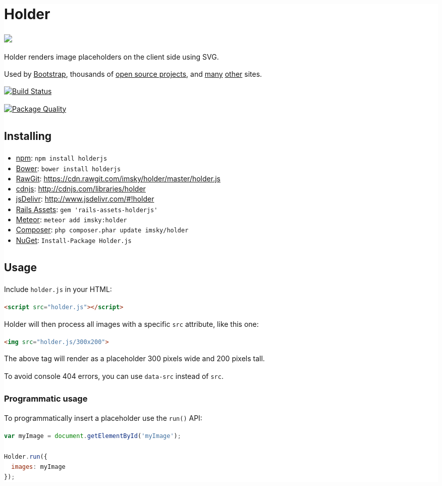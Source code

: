 # Holder

![](http://imsky.github.io/holder/images/header.png)

Holder renders image placeholders on the client side using SVG.

Used by [Bootstrap](http://getbootstrap.com), thousands of [open source projects](https://github.com/search?q=holder.js+in%3Apath&type=Code&ref=searchresults), and [many](https://search.nerdydata.com/search/#!/searchTerm=holder.js/searchPage=1/sort=pop) [other](http://libscore.com/#Holder) sites.

[![Build Status](https://travis-ci.org/imsky/holder.svg?branch=master)](https://travis-ci.org/imsky/holder)

[![Package Quality](http://npm.packagequality.com/badge/holderjs.png)](http://packagequality.com/#?package=holderjs)

## Installing

* [npm](http://npmjs.com/): `npm install holderjs`
* [Bower](http://bower.io/): `bower install holderjs`
* [RawGit](http://rawgit.com): <https://cdn.rawgit.com/imsky/holder/master/holder.js>
* [cdnjs](http://cdnjs.com/): <http://cdnjs.com/libraries/holder>
* [jsDelivr](http://www.jsdelivr.com): <http://www.jsdelivr.com/#!holder>
* [Rails Assets](https://rails-assets.org): `gem 'rails-assets-holderjs'`
* [Meteor](http://atmospherejs.com/): `meteor add imsky:holder`
* [Composer](https://packagist.org/): `php composer.phar update imsky/holder`
* [NuGet](http://www.nuget.org/): `Install-Package Holder.js`

## Usage

Include ``holder.js`` in your HTML:

```html
<script src="holder.js"></script>
```

Holder will then process all images with a specific ``src`` attribute, like this one:

```html
<img src="holder.js/300x200">
```

The above tag will render as a placeholder 300 pixels wide and 200 pixels tall.

To avoid console 404 errors, you can use ``data-src`` instead of ``src``.

### Programmatic usage

To programmatically insert a placeholder use the `run()` API:

```js
var myImage = document.getElementById('myImage');

Holder.run({
  images: myImage
});
```
